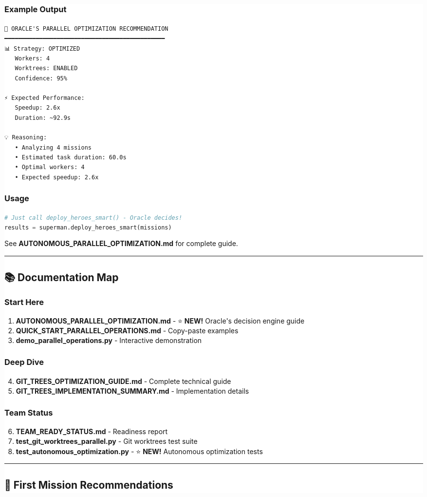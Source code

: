 ### Example Output

```
🔮 ORACLE'S PARALLEL OPTIMIZATION RECOMMENDATION
━━━━━━━━━━━━━━━━━━━━━━━━━━━━━━━━━━━━━━━━━━━━━━
📊 Strategy: OPTIMIZED
   Workers: 4
   Worktrees: ENABLED
   Confidence: 95%

⚡ Expected Performance:
   Speedup: 2.6x
   Duration: ~92.9s

💡 Reasoning:
   • Analyzing 4 missions
   • Estimated task duration: 60.0s
   • Optimal workers: 4
   • Expected speedup: 2.6x
```

### Usage

```python
# Just call deploy_heroes_smart() - Oracle decides!
results = superman.deploy_heroes_smart(missions)
```

See **AUTONOMOUS_PARALLEL_OPTIMIZATION.md** for complete guide.

---

## 📚 Documentation Map

### Start Here
1. **AUTONOMOUS_PARALLEL_OPTIMIZATION.md** - ⭐ **NEW!** Oracle's decision engine guide
2. **QUICK_START_PARALLEL_OPERATIONS.md** - Copy-paste examples
3. **demo_parallel_operations.py** - Interactive demonstration

### Deep Dive
4. **GIT_TREES_OPTIMIZATION_GUIDE.md** - Complete technical guide
5. **GIT_TREES_IMPLEMENTATION_SUMMARY.md** - Implementation details

### Team Status
6. **TEAM_READY_STATUS.md** - Readiness report
7. **test_git_worktrees_parallel.py** - Git worktrees test suite
8. **test_autonomous_optimization.py** - ⭐ **NEW!** Autonomous optimization tests

---

## 🎯 First Mission Recommendations
